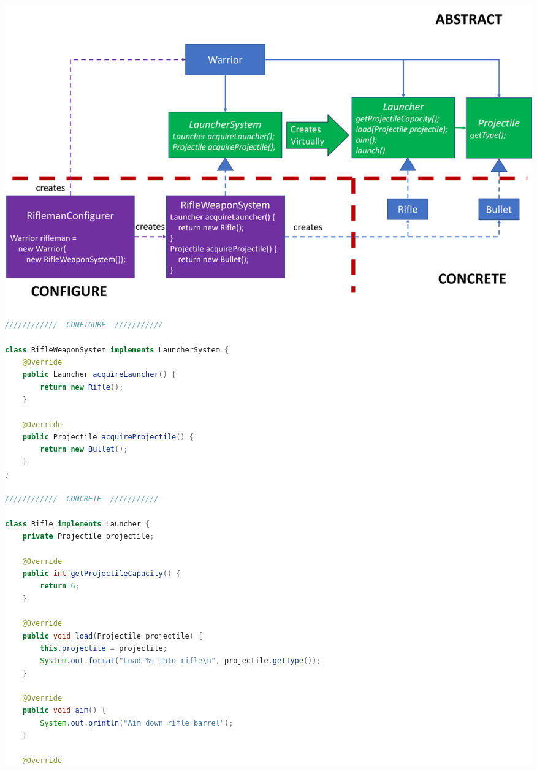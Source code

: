 <img src="/assets/AbstractFactory5.png" alt="Adding Rifle/Bullet Pair" width = "100%" align="center" style="padding-right: 35px;">
 
```java
////////////  CONFIGURE  ///////////

class RifleWeaponSystem implements LauncherSystem {
    @Override
    public Launcher acquireLauncher() {
        return new Rifle();
    }

    @Override
    public Projectile acquireProjectile() {
        return new Bullet();
    }
}

////////////  CONCRETE  ///////////

class Rifle implements Launcher {
    private Projectile projectile;

    @Override
    public int getProjectileCapacity() {
        return 6;
    }

    @Override
    public void load(Projectile projectile) {
        this.projectile = projectile;
        System.out.format("Load %s into rifle\n", projectile.getType());
    }

    @Override
    public void aim() {
        System.out.println("Aim down rifle barrel");
    }

    @Override
```